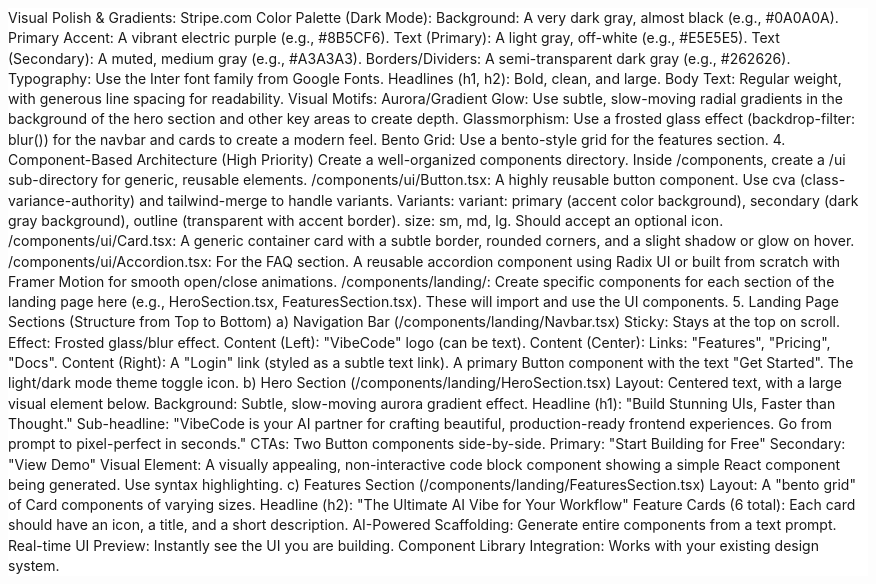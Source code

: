 Visual Polish & Gradients: Stripe.com
Color Palette (Dark Mode):
Background: A very dark gray, almost black (e.g., #0A0A0A).
Primary Accent: A vibrant electric purple (e.g., #8B5CF6).
Text (Primary): A light gray, off-white (e.g., #E5E5E5).
Text (Secondary): A muted, medium gray (e.g., #A3A3A3).
Borders/Dividers: A semi-transparent dark gray (e.g., #262626).
Typography:
Use the Inter font family from Google Fonts.
Headlines (h1, h2): Bold, clean, and large.
Body Text: Regular weight, with generous line spacing for readability.
Visual Motifs:
Aurora/Gradient Glow: Use subtle, slow-moving radial gradients in the background of the hero section and other key areas to create depth.
Glassmorphism: Use a frosted glass effect (backdrop-filter: blur()) for the navbar and cards to create a modern feel.
Bento Grid: Use a bento-style grid for the features section.
4. Component-Based Architecture (High Priority)
Create a well-organized components directory. Inside /components, create a /ui sub-directory for generic, reusable elements.
/components/ui/Button.tsx:
A highly reusable button component.
Use cva (class-variance-authority) and tailwind-merge to handle variants.
Variants:
variant: primary (accent color background), secondary (dark gray background), outline (transparent with accent border).
size: sm, md, lg.
Should accept an optional icon.
/components/ui/Card.tsx:
A generic container card with a subtle border, rounded corners, and a slight shadow or glow on hover.
/components/ui/Accordion.tsx:
For the FAQ section. A reusable accordion component using Radix UI or built from scratch with Framer Motion for smooth open/close animations.
/components/landing/: Create specific components for each section of the landing page here (e.g., HeroSection.tsx, FeaturesSection.tsx). These will import and use the UI components.
5. Landing Page Sections (Structure from Top to Bottom)
a) Navigation Bar (/components/landing/Navbar.tsx)
Sticky: Stays at the top on scroll.
Effect: Frosted glass/blur effect.
Content (Left): "VibeCode" logo (can be text).
Content (Center): Links: "Features", "Pricing", "Docs".
Content (Right):
A "Login" link (styled as a subtle text link).
A primary Button component with the text "Get Started".
The light/dark mode theme toggle icon.
b) Hero Section (/components/landing/HeroSection.tsx)
Layout: Centered text, with a large visual element below.
Background: Subtle, slow-moving aurora gradient effect.
Headline (h1): "Build Stunning UIs, Faster than Thought."
Sub-headline: "VibeCode is your AI partner for crafting beautiful, production-ready frontend experiences. Go from prompt to pixel-perfect in seconds."
CTAs: Two Button components side-by-side.
Primary: "Start Building for Free"
Secondary: "View Demo"
Visual Element: A visually appealing, non-interactive code block component showing a simple React component being generated. Use syntax highlighting.
c) Features Section (/components/landing/FeaturesSection.tsx)
Layout: A "bento grid" of Card components of varying sizes.
Headline (h2): "The Ultimate AI Vibe for Your Workflow"
Feature Cards (6 total): Each card should have an icon, a title, and a short description.
AI-Powered Scaffolding: Generate entire components from a text prompt.
Real-time UI Preview: Instantly see the UI you are building.
Component Library Integration: Works with your existing design system.